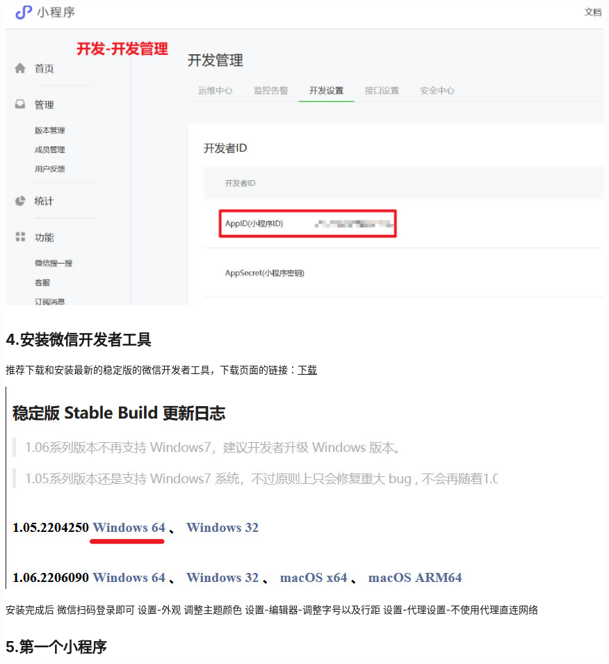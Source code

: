 ![image-20221012184617610](./images/275079462273d8a019d34c3ba65de5adf35e174a.png)

## 4.安装微信开发者工具

推荐下载和安装最新的稳定版的微信开发者工具，下载页面的链接：[下载](https://developers.weixin.qq.com/miniprogram/dev/devtools/stable.html)

![image-20221012184712720](./images/366759bdb222dfdba9355f47e021fe2d2ebe9e66.png)

安装完成后 微信扫码登录即可
设置-外观 调整主题颜色
设置-编辑器-调整字号以及行距
设置-代理设置-不使用代理直连网络

## 5.第一个小程序
